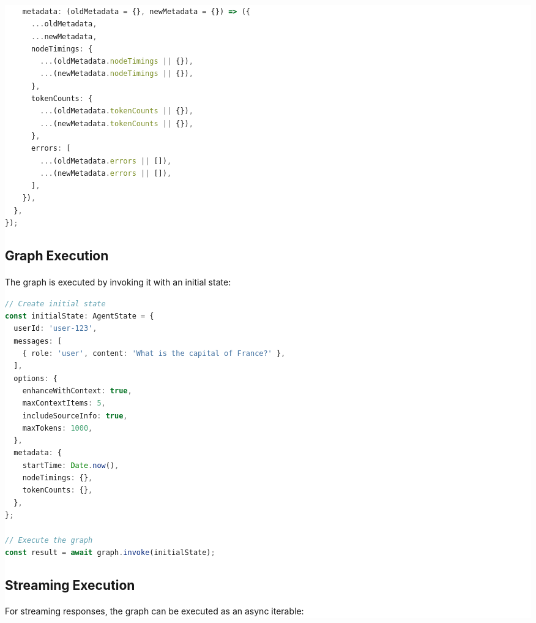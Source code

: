 ```typescript
    metadata: (oldMetadata = {}, newMetadata = {}) => ({
      ...oldMetadata,
      ...newMetadata,
      nodeTimings: {
        ...(oldMetadata.nodeTimings || {}),
        ...(newMetadata.nodeTimings || {}),
      },
      tokenCounts: {
        ...(oldMetadata.tokenCounts || {}),
        ...(newMetadata.tokenCounts || {}),
      },
      errors: [
        ...(oldMetadata.errors || []),
        ...(newMetadata.errors || []),
      ],
    }),
  },
});
```

## Graph Execution

The graph is executed by invoking it with an initial state:

```typescript
// Create initial state
const initialState: AgentState = {
  userId: 'user-123',
  messages: [
    { role: 'user', content: 'What is the capital of France?' },
  ],
  options: {
    enhanceWithContext: true,
    maxContextItems: 5,
    includeSourceInfo: true,
    maxTokens: 1000,
  },
  metadata: {
    startTime: Date.now(),
    nodeTimings: {},
    tokenCounts: {},
  },
};

// Execute the graph
const result = await graph.invoke(initialState);
```

## Streaming Execution

For streaming responses, the graph can be executed as an async iterable:
